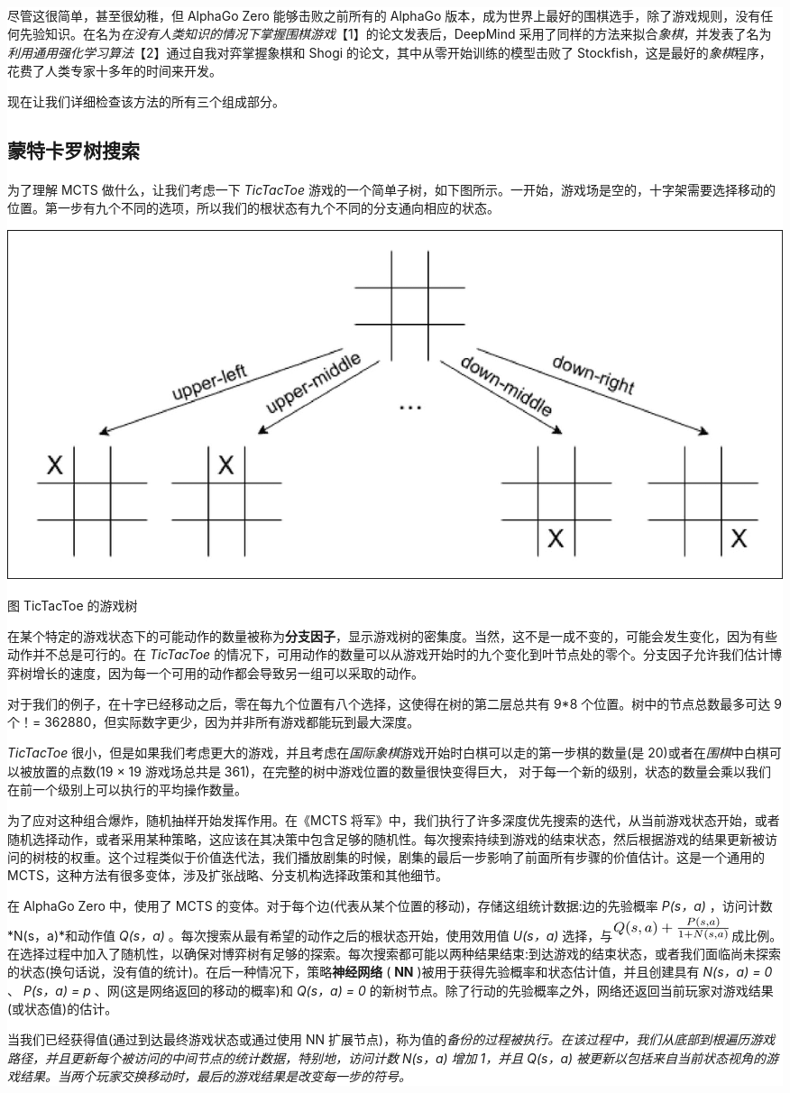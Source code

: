尽管这很简单，甚至很幼稚，但 AlphaGo Zero 能够击败之前所有的 AlphaGo 版本，成为世界上最好的围棋选手，除了游戏规则，没有任何先验知识。在名为*在没有人类知识的情况下掌握围棋游戏*【1】的论文发表后，DeepMind 采用了同样的方法来拟合*象棋*，并发表了名为*利用通用强化学习算法*【2】通过自我对弈掌握象棋和 Shogi 的论文，其中从零开始训练的模型击败了 Stockfish，这是最好的*象棋*程序，花费了人类专家十多年的时间来开发。

现在让我们详细检查该方法的所有三个组成部分。

<title>The AlphaGo Zero method</title>  

## 蒙特卡罗树搜索

为了理解 MCTS 做什么，让我们考虑一下 *TicTacToe* 游戏的一个简单子树，如下图所示。一开始，游戏场是空的，十字架需要选择移动的位置。第一步有九个不同的选项，所以我们的根状态有九个不同的分支通向相应的状态。

![Monte-Carlo Tree Search](img/00379.jpeg)

图 TicTacToe 的游戏树

在某个特定的游戏状态下的可能动作的数量被称为**分支因子**，显示游戏树的密集度。当然，这不是一成不变的，可能会发生变化，因为有些动作并不总是可行的。在 *TicTacToe* 的情况下，可用动作的数量可以从游戏开始时的九个变化到叶节点处的零个。分支因子允许我们估计博弈树增长的速度，因为每一个可用的动作都会导致另一组可以采取的动作。

对于我们的例子，在十字已经移动之后，零在每九个位置有八个选择，这使得在树的第二层总共有 9*8 个位置。树中的节点总数最多可达 9 个！= 362880，但实际数字更少，因为并非所有游戏都能玩到最大深度。

*TicTacToe* 很小，但是如果我们考虑更大的游戏，并且考虑在*国际象棋*游戏开始时白棋可以走的第一步棋的数量(是 20)或者在*围棋*中白棋可以被放置的点数(19 × 19 游戏场总共是 361)，在完整的树中游戏位置的数量很快变得巨大， 对于每一个新的级别，状态的数量会乘以我们在前一个级别上可以执行的平均操作数量。

为了应对这种组合爆炸，随机抽样开始发挥作用。在《MCTS 将军》中，我们执行了许多深度优先搜索的迭代，从当前游戏状态开始，或者随机选择动作，或者采用某种策略，这应该在其决策中包含足够的随机性。每次搜索持续到游戏的结束状态，然后根据游戏的结果更新被访问的树枝的权重。这个过程类似于价值迭代法，我们播放剧集的时候，剧集的最后一步影响了前面所有步骤的价值估计。这是一个通用的 MCTS，这种方法有很多变体，涉及扩张战略、分支机构选择政策和其他细节。

在 AlphaGo Zero 中，使用了 MCTS 的变体。对于每个边(代表从某个位置的移动)，存储这组统计数据:边的先验概率 *P(s，a)* ，访问计数 *N(s，a)*和动作值 *Q(s，a)* 。每次搜索从最有希望的动作之后的根状态开始，使用效用值 *U(s，a)* 选择，与![Monte-Carlo Tree Search](img/00380.jpeg)成比例。在选择过程中加入了随机性，以确保对博弈树有足够的探索。每次搜索都可能以两种结果结束:到达游戏的结束状态，或者我们面临尚未探索的状态(换句话说，没有值的统计)。在后一种情况下，策略**神经网络** ( **NN** )被用于获得先验概率和状态估计值，并且创建具有 *N(s，a) = 0* 、 *P(s，a) = p* 、网(这是网络返回的移动的概率)和 *Q(s，a) = 0* 的新树节点。除了行动的先验概率之外，网络还返回当前玩家对游戏结果(或状态值)的估计。

当我们已经获得值(通过到达最终游戏状态或通过使用 NN 扩展节点)，称为值的*备份的过程被执行。在该过程中，我们从底部到根遍历游戏路径，并且更新每个被访问的中间节点的统计数据，特别地，访问计数 *N(s，a)* 增加 1，并且 *Q(s，a)* 被更新以包括来自当前状态视角的游戏结果。当两个玩家交换移动时，最后的游戏结果是改变每一步的符号。*

